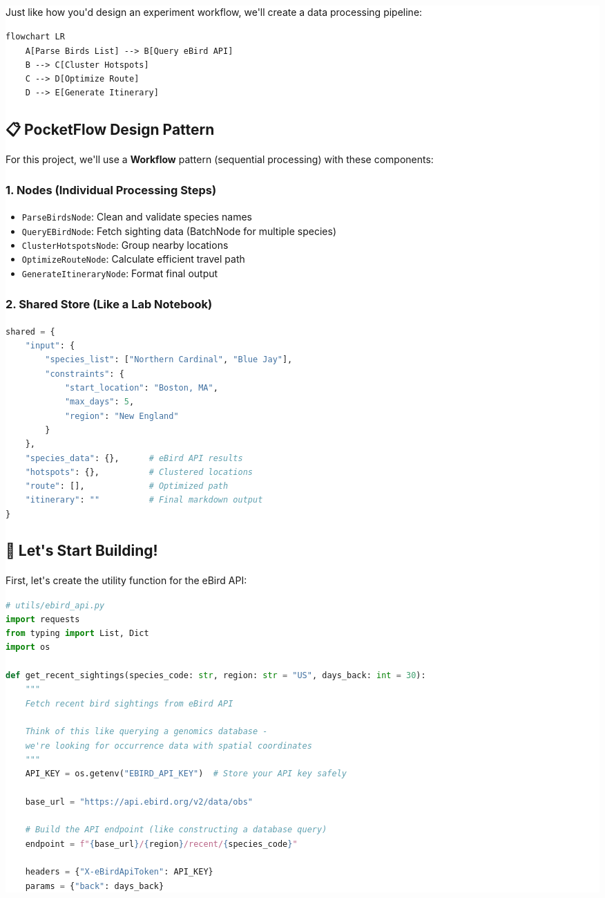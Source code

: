 Just like how you'd design an experiment workflow, we'll create a data processing pipeline:

```mermaid
flowchart LR
    A[Parse Birds List] --> B[Query eBird API]
    B --> C[Cluster Hotspots]
    C --> D[Optimize Route]
    D --> E[Generate Itinerary]
```

## 📋 PocketFlow Design Pattern

For this project, we'll use a **Workflow** pattern (sequential processing) with these components:

### 1. **Nodes** (Individual Processing Steps)
- `ParseBirdsNode`: Clean and validate species names
- `QueryEBirdNode`: Fetch sighting data (BatchNode for multiple species)
- `ClusterHotspotsNode`: Group nearby locations
- `OptimizeRouteNode`: Calculate efficient travel path
- `GenerateItineraryNode`: Format final output

### 2. **Shared Store** (Like a Lab Notebook)
```python
shared = {
    "input": {
        "species_list": ["Northern Cardinal", "Blue Jay"],
        "constraints": {
            "start_location": "Boston, MA",
            "max_days": 5,
            "region": "New England"
        }
    },
    "species_data": {},      # eBird API results
    "hotspots": {},          # Clustered locations
    "route": [],             # Optimized path
    "itinerary": ""          # Final markdown output
}
```

## 🔧 Let's Start Building!

First, let's create the utility function for the eBird API:

```python
# utils/ebird_api.py
import requests
from typing import List, Dict
import os

def get_recent_sightings(species_code: str, region: str = "US", days_back: int = 30):
    """
    Fetch recent bird sightings from eBird API
    
    Think of this like querying a genomics database - 
    we're looking for occurrence data with spatial coordinates
    """
    API_KEY = os.getenv("EBIRD_API_KEY")  # Store your API key safely
    
    base_url = "https://api.ebird.org/v2/data/obs"
    
    # Build the API endpoint (like constructing a database query)
    endpoint = f"{base_url}/{region}/recent/{species_code}"
    
    headers = {"X-eBirdApiToken": API_KEY}
    params = {"back": days_back}
```
